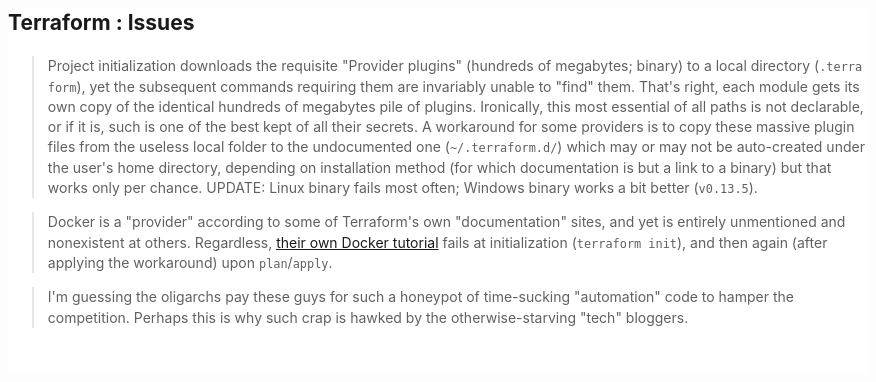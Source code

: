 ## Terraform : Issues

>Project initialization downloads the requisite "Provider plugins" (hundreds of megabytes; binary) to a local directory (`.terraform`), yet the subsequent commands requiring them are invariably unable to "find" them. That's right, each module gets its own copy of the identical hundreds of megabytes pile of plugins. Ironically, this most essential of all paths is not declarable, or if it is, such is one of the best kept of all their secrets. A workaround for some providers is to copy these massive plugin files from the useless local folder to the undocumented one (`~/.terraform.d/`) which may or may not be auto-created under the user's home directory, depending on installation method (for which documentation is but a link to a binary) but that works only per chance. UPDATE: Linux binary fails most often; Windows binary works a bit better (`v0.13.5`).

>Docker is a "provider" according to some of Terraform's own "documentation" sites, and yet is entirely unmentioned and nonexistent at others. Regardless, [their own Docker tutorial](https://learn.hashicorp.com/tutorials/terraform/state-import?in=terraform/state#create-a-docker-container) fails at initialization (`terraform init`), and then again (after applying the workaround) upon `plan`/`apply`. 

>I'm guessing the oligarchs pay these guys for such a honeypot of time-sucking "automation" code to hamper the competition. Perhaps this is why such crap is hawked by the otherwise-starving "tech" bloggers.

### &nbsp;


